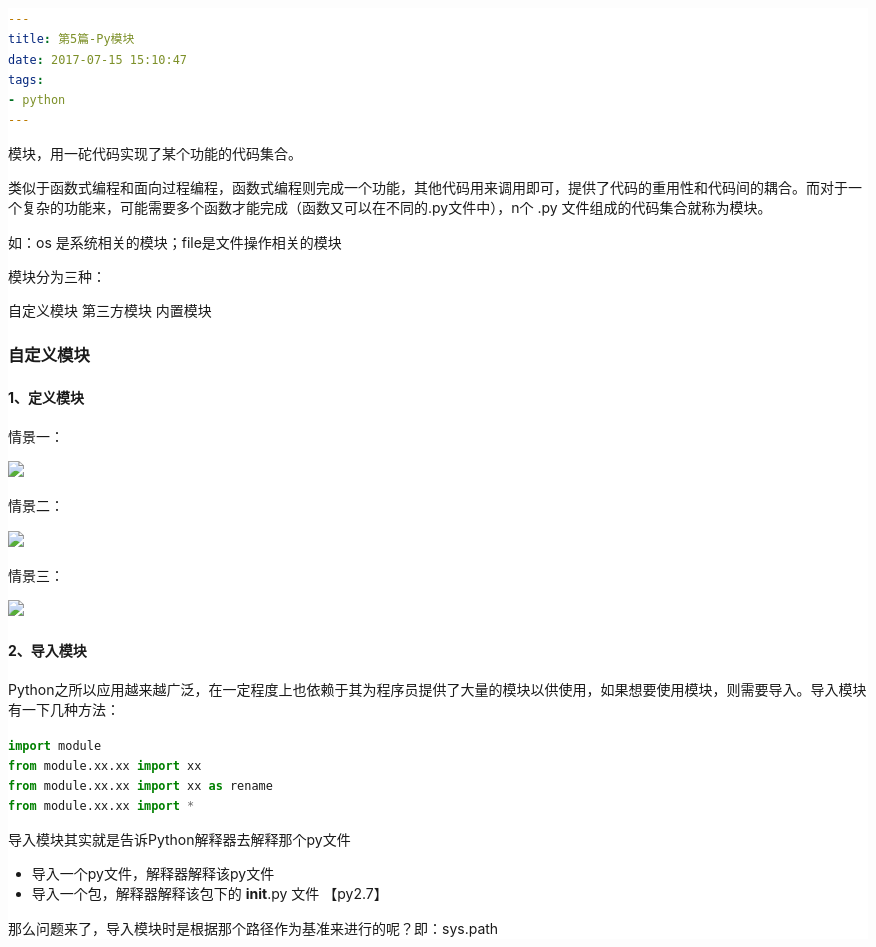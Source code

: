```yaml
---
title: 第5篇-Py模块
date: 2017-07-15 15:10:47
tags:
- python
---
```

模块，用一砣代码实现了某个功能的代码集合。 

类似于函数式编程和面向过程编程，函数式编程则完成一个功能，其他代码用来调用即可，提供了代码的重用性和代码间的耦合。而对于一个复杂的功能来，可能需要多个函数才能完成（函数又可以在不同的.py文件中），n个 .py 文件组成的代码集合就称为模块。

如：os 是系统相关的模块；file是文件操作相关的模块

模块分为三种：

自定义模块
第三方模块
内置模块

### 自定义模块

#### 1、定义模块

情景一：

<img src="https://i.loli.net/2017/07/14/5968086a36b7a.png" width="400px">



情景二：

<img src="https://i.loli.net/2017/07/14/596808a09535b.png" width="400px">

情景三：

<img src="https://i.loli.net/2017/07/14/596808ad82a32.png" width="400px">

#### 2、导入模块

Python之所以应用越来越广泛，在一定程度上也依赖于其为程序员提供了大量的模块以供使用，如果想要使用模块，则需要导入。导入模块有一下几种方法：

```python
import module
from module.xx.xx import xx
from module.xx.xx import xx as rename 
from module.xx.xx import *
```

导入模块其实就是告诉Python解释器去解释那个py文件

- 导入一个py文件，解释器解释该py文件
- 导入一个包，解释器解释该包下的 __init__.py 文件 【py2.7】

那么问题来了，导入模块时是根据那个路径作为基准来进行的呢？即：sys.path
